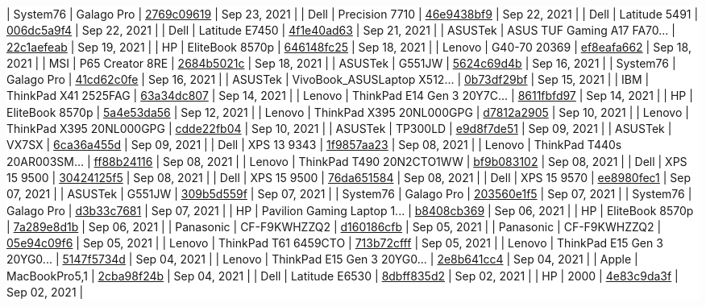 | System76      | Galago Pro                  | [2769c09619](https://bsd-hardware.info/?probe=2769c09619) | Sep 23, 2021 |
| Dell          | Precision 7710              | [46e9438bf9](https://bsd-hardware.info/?probe=46e9438bf9) | Sep 22, 2021 |
| Dell          | Latitude 5491               | [006dc5a9f4](https://bsd-hardware.info/?probe=006dc5a9f4) | Sep 22, 2021 |
| Dell          | Latitude E7450              | [4f1e40ad63](https://bsd-hardware.info/?probe=4f1e40ad63) | Sep 21, 2021 |
| ASUSTek       | ASUS TUF Gaming A17 FA70... | [22c1aefeab](https://bsd-hardware.info/?probe=22c1aefeab) | Sep 19, 2021 |
| HP            | EliteBook 8570p             | [646148fc25](https://bsd-hardware.info/?probe=646148fc25) | Sep 18, 2021 |
| Lenovo        | G40-70 20369                | [ef8eafa662](https://bsd-hardware.info/?probe=ef8eafa662) | Sep 18, 2021 |
| MSI           | P65 Creator 8RE             | [2684b5021c](https://bsd-hardware.info/?probe=2684b5021c) | Sep 18, 2021 |
| ASUSTek       | G551JW                      | [5624c69d4b](https://bsd-hardware.info/?probe=5624c69d4b) | Sep 16, 2021 |
| System76      | Galago Pro                  | [41cd62c0fe](https://bsd-hardware.info/?probe=41cd62c0fe) | Sep 16, 2021 |
| ASUSTek       | VivoBook_ASUSLaptop X512... | [0b73df29bf](https://bsd-hardware.info/?probe=0b73df29bf) | Sep 15, 2021 |
| IBM           | ThinkPad X41 2525FAG        | [63a34dc807](https://bsd-hardware.info/?probe=63a34dc807) | Sep 14, 2021 |
| Lenovo        | ThinkPad E14 Gen 3 20Y7C... | [8611fbfd97](https://bsd-hardware.info/?probe=8611fbfd97) | Sep 14, 2021 |
| HP            | EliteBook 8570p             | [5a4e53da56](https://bsd-hardware.info/?probe=5a4e53da56) | Sep 12, 2021 |
| Lenovo        | ThinkPad X395 20NL000GPG    | [d7812a2905](https://bsd-hardware.info/?probe=d7812a2905) | Sep 10, 2021 |
| Lenovo        | ThinkPad X395 20NL000GPG    | [cdde22fb04](https://bsd-hardware.info/?probe=cdde22fb04) | Sep 10, 2021 |
| ASUSTek       | TP300LD                     | [e9d8f7de51](https://bsd-hardware.info/?probe=e9d8f7de51) | Sep 09, 2021 |
| ASUSTek       | VX7SX                       | [6ca36a455d](https://bsd-hardware.info/?probe=6ca36a455d) | Sep 09, 2021 |
| Dell          | XPS 13 9343                 | [1f9857aa23](https://bsd-hardware.info/?probe=1f9857aa23) | Sep 08, 2021 |
| Lenovo        | ThinkPad T440s 20AR003SM... | [ff88b24116](https://bsd-hardware.info/?probe=ff88b24116) | Sep 08, 2021 |
| Lenovo        | ThinkPad T490 20N2CTO1WW    | [bf9b083102](https://bsd-hardware.info/?probe=bf9b083102) | Sep 08, 2021 |
| Dell          | XPS 15 9500                 | [30424125f5](https://bsd-hardware.info/?probe=30424125f5) | Sep 08, 2021 |
| Dell          | XPS 15 9500                 | [76da651584](https://bsd-hardware.info/?probe=76da651584) | Sep 08, 2021 |
| Dell          | XPS 15 9570                 | [ee8980fec1](https://bsd-hardware.info/?probe=ee8980fec1) | Sep 07, 2021 |
| ASUSTek       | G551JW                      | [309b5d559f](https://bsd-hardware.info/?probe=309b5d559f) | Sep 07, 2021 |
| System76      | Galago Pro                  | [203560e1f5](https://bsd-hardware.info/?probe=203560e1f5) | Sep 07, 2021 |
| System76      | Galago Pro                  | [d3b33c7681](https://bsd-hardware.info/?probe=d3b33c7681) | Sep 07, 2021 |
| HP            | Pavilion Gaming Laptop 1... | [b8408cb369](https://bsd-hardware.info/?probe=b8408cb369) | Sep 06, 2021 |
| HP            | EliteBook 8570p             | [7a289e8d1b](https://bsd-hardware.info/?probe=7a289e8d1b) | Sep 06, 2021 |
| Panasonic     | CF-F9KWHZZQ2                | [d160186cfb](https://bsd-hardware.info/?probe=d160186cfb) | Sep 05, 2021 |
| Panasonic     | CF-F9KWHZZQ2                | [05e94c09f6](https://bsd-hardware.info/?probe=05e94c09f6) | Sep 05, 2021 |
| Lenovo        | ThinkPad T61 6459CTO        | [713b72cfff](https://bsd-hardware.info/?probe=713b72cfff) | Sep 05, 2021 |
| Lenovo        | ThinkPad E15 Gen 3 20YG0... | [5147f5734d](https://bsd-hardware.info/?probe=5147f5734d) | Sep 04, 2021 |
| Lenovo        | ThinkPad E15 Gen 3 20YG0... | [2e8b641cc4](https://bsd-hardware.info/?probe=2e8b641cc4) | Sep 04, 2021 |
| Apple         | MacBookPro5,1               | [2cba98f24b](https://bsd-hardware.info/?probe=2cba98f24b) | Sep 04, 2021 |
| Dell          | Latitude E6530              | [8dbff835d2](https://bsd-hardware.info/?probe=8dbff835d2) | Sep 02, 2021 |
| HP            | 2000                        | [4e83c9da3f](https://bsd-hardware.info/?probe=4e83c9da3f) | Sep 02, 2021 |